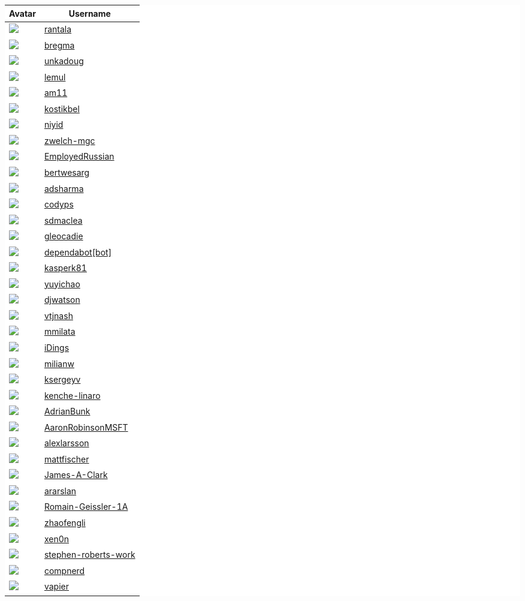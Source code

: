 
| Avatar | Username |
|--------|----------|
| <img src="https://avatars.githubusercontent.com/u/65591?v=4" width="32"/> | [rantala](https://github.com/rantala) |
| <img src="https://avatars.githubusercontent.com/u/552308?v=4" width="32"/> | [bregma](https://github.com/bregma) |
| <img src="https://avatars.githubusercontent.com/u/24907337?v=4" width="32"/> | [unkadoug](https://github.com/unkadoug) |
| <img src="https://avatars.githubusercontent.com/u/106426636?v=4" width="32"/> | [lemul](https://github.com/lemul) |
| <img src="https://avatars.githubusercontent.com/u/3840695?v=4" width="32"/> | [am11](https://github.com/am11) |
| <img src="https://avatars.githubusercontent.com/u/2607252?v=4" width="32"/> | [kostikbel](https://github.com/kostikbel) |
| <img src="https://avatars.githubusercontent.com/u/20237127?v=4" width="32"/> | [niyid](https://github.com/niyid) |
| <img src="https://avatars.githubusercontent.com/u/3936990?v=4" width="32"/> | [zwelch-mgc](https://github.com/zwelch-mgc) |
| <img src="https://avatars.githubusercontent.com/u/39165328?v=4" width="32"/> | [EmployedRussian](https://github.com/EmployedRussian) |
| <img src="https://avatars.githubusercontent.com/u/111934?v=4" width="32"/> | [bertwesarg](https://github.com/bertwesarg) |
| <img src="https://avatars.githubusercontent.com/u/658691?v=4" width="32"/> | [adsharma](https://github.com/adsharma) |
| <img src="https://avatars.githubusercontent.com/u/103437?v=4" width="32"/> | [codyps](https://github.com/codyps) |
| <img src="https://avatars.githubusercontent.com/u/25674984?v=4" width="32"/> | [sdmaclea](https://github.com/sdmaclea) |
| <img src="https://avatars.githubusercontent.com/u/17292193?v=4" width="32"/> | [gleocadie](https://github.com/gleocadie) |
| <img src="https://avatars.githubusercontent.com/in/29110?v=4" width="32"/> | [dependabot[bot]](https://github.com/dependabot[bot]) |
| <img src="https://avatars.githubusercontent.com/u/83082615?v=4" width="32"/> | [kasperk81](https://github.com/kasperk81) |
| <img src="https://avatars.githubusercontent.com/u/712232?v=4" width="32"/> | [yuyichao](https://github.com/yuyichao) |
| <img src="https://avatars.githubusercontent.com/u/1105350?v=4" width="32"/> | [djwatson](https://github.com/djwatson) |
| <img src="https://avatars.githubusercontent.com/u/330950?v=4" width="32"/> | [vtjnash](https://github.com/vtjnash) |
| <img src="https://avatars.githubusercontent.com/u/85857?v=4" width="32"/> | [mmilata](https://github.com/mmilata) |
| <img src="https://avatars.githubusercontent.com/u/2938288?v=4" width="32"/> | [iDings](https://github.com/iDings) |
| <img src="https://avatars.githubusercontent.com/u/57207?v=4" width="32"/> | [milianw](https://github.com/milianw) |
| <img src="https://avatars.githubusercontent.com/u/7217580?v=4" width="32"/> | [ksergeyv](https://github.com/ksergeyv) |
| <img src="https://avatars.githubusercontent.com/u/133872317?v=4" width="32"/> | [kenche-linaro](https://github.com/kenche-linaro) |
| <img src="https://avatars.githubusercontent.com/u/3358267?v=4" width="32"/> | [AdrianBunk](https://github.com/AdrianBunk) |
| <img src="https://avatars.githubusercontent.com/u/30635565?v=4" width="32"/> | [AaronRobinsonMSFT](https://github.com/AaronRobinsonMSFT) |
| <img src="https://avatars.githubusercontent.com/u/990736?v=4" width="32"/> | [alexlarsson](https://github.com/alexlarsson) |
| <img src="https://avatars.githubusercontent.com/u/1407372?v=4" width="32"/> | [mattfischer](https://github.com/mattfischer) |
| <img src="https://avatars.githubusercontent.com/u/31127279?v=4" width="32"/> | [James-A-Clark](https://github.com/James-A-Clark) |
| <img src="https://avatars.githubusercontent.com/u/6396159?v=4" width="32"/> | [ararslan](https://github.com/ararslan) |
| <img src="https://avatars.githubusercontent.com/u/13091109?v=4" width="32"/> | [Romain-Geissler-1A](https://github.com/Romain-Geissler-1A) |
| <img src="https://avatars.githubusercontent.com/u/2189609?v=4" width="32"/> | [zhaofengli](https://github.com/zhaofengli) |
| <img src="https://avatars.githubusercontent.com/u/1175567?v=4" width="32"/> | [xen0n](https://github.com/xen0n) |
| <img src="https://avatars.githubusercontent.com/u/43952910?v=4" width="32"/> | [stephen-roberts-work](https://github.com/stephen-roberts-work) |
| <img src="https://avatars.githubusercontent.com/u/63311?v=4" width="32"/> | [compnerd](https://github.com/compnerd) |
| <img src="https://avatars.githubusercontent.com/u/176950?v=4" width="32"/> | [vapier](https://github.com/vapier) |
